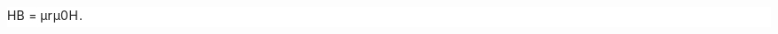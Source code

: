 H</annotation></semantics></math></span><span class="katex-html" aria-hidden="true"><span class="base"><span class="strut" style="height:0.68611em;vertical-align:0em;"></span><span class="mord"><span class="mord boldsymbol" style="margin-right:0.04835em;">B</span></span><span class="mspace" style="margin-right:0.2777777777777778em;"></span><span class="mrel">=</span><span class="mspace" style="margin-right:0.2777777777777778em;"></span></span><span class="base"><span class="strut" style="height:0.8805499999999999em;vertical-align:-0.19444em;"></span><span class="mord"><span class="mord mathdefault">μ</span><span class="msupsub"><span class="vlist-t vlist-t2"><span class="vlist-r"><span class="vlist" style="height:0.151392em;"><span style="top:-2.5500000000000003em;margin-left:0em;margin-right:0.05em;"><span class="pstrut" style="height:2.7em;"></span><span class="sizing reset-size6 size3 mtight"><span class="mord mathdefault mtight" style="margin-right:0.02778em;">r</span></span></span></span><span class="vlist-s">​</span></span><span class="vlist-r"><span class="vlist" style="height:0.15em;"><span></span></span></span></span></span></span><span class="mord"><span class="mord mathdefault">μ</span><span class="msupsub"><span class="vlist-t vlist-t2"><span class="vlist-r"><span class="vlist" style="height:0.30110799999999993em;"><span style="top:-2.5500000000000003em;margin-left:0em;margin-right:0.05em;"><span class="pstrut" style="height:2.7em;"></span><span class="sizing reset-size6 size3 mtight"><span class="mord mtight">0</span></span></span></span><span class="vlist-s">​</span></span><span class="vlist-r"><span class="vlist" style="height:0.15em;"><span></span></span></span></span></span></span><span class="mord"><span class="mord boldsymbol" style="margin-right:0.08229em;">H</span></span></span></span></span>.</p>